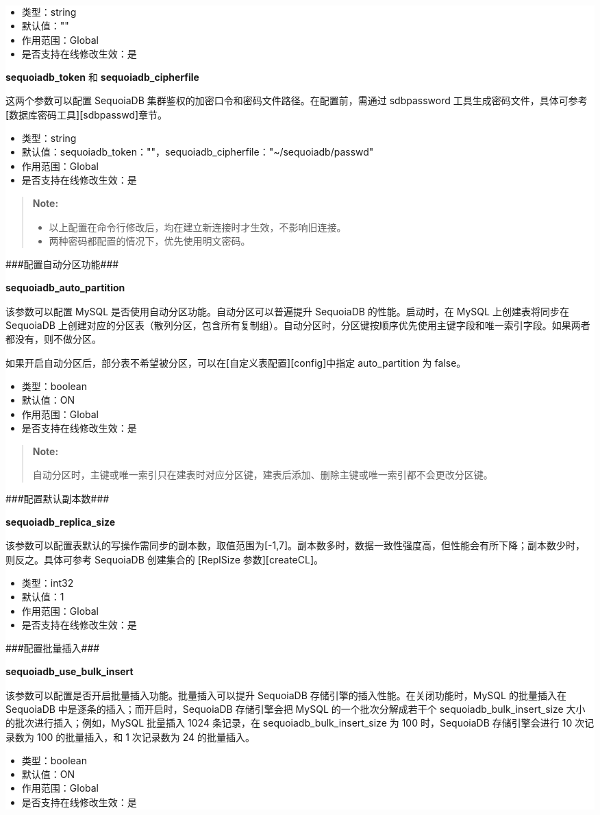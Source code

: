 + 类型：string
+ 默认值：""
+ 作用范围：Global
+ 是否支持在线修改生效：是

**sequoiadb_token** 和 **sequoiadb_cipherfile**

这两个参数可以配置 SequoiaDB 集群鉴权的加密口令和密码文件路径。在配置前，需通过 sdbpassword 工具生成密码文件，具体可参考[数据库密码工具][sdbpasswd]章节。

+ 类型：string
+ 默认值：sequoiadb_token：""，sequoiadb_cipherfile："~/sequoiadb/passwd"
+ 作用范围：Global
+ 是否支持在线修改生效：是

> **Note:**
>
>* 以上配置在命令行修改后，均在建立新连接时才生效，不影响旧连接。
>* 两种密码都配置的情况下，优先使用明文密码。

###配置自动分区功能###

**sequoiadb_auto_partition**

该参数可以配置 MySQL 是否使用自动分区功能。自动分区可以普遍提升 SequoiaDB 的性能。启动时，在 MySQL 上创建表将同步在 SequoiaDB 上创建对应的分区表（散列分区，包含所有复制组）。自动分区时，分区键按顺序优先使用主键字段和唯一索引字段。如果两者都没有，则不做分区。

如果开启自动分区后，部分表不希望被分区，可以在[自定义表配置][config]中指定 auto_partition 为 false。

+ 类型：boolean
+ 默认值：ON
+ 作用范围：Global
+ 是否支持在线修改生效：是

> **Note:**
>
> 自动分区时，主键或唯一索引只在建表时对应分区键，建表后添加、删除主键或唯一索引都不会更改分区键。

###配置默认副本数###

**sequoiadb_replica_size**

该参数可以配置表默认的写操作需同步的副本数，取值范围为[-1,7]。副本数多时，数据一致性强度高，但性能会有所下降；副本数少时，则反之。具体可参考 SequoiaDB 创建集合的 [ReplSize 参数][createCL]。

+ 类型：int32
+ 默认值：1
+ 作用范围：Global
+ 是否支持在线修改生效：是

###配置批量插入###

**sequoiadb_use_bulk_insert**

该参数可以配置是否开启批量插入功能。批量插入可以提升 SequoiaDB 存储引擎的插入性能。在关闭功能时，MySQL 的批量插入在 SequoiaDB 中是逐条的插入；而开启时，SequoiaDB 存储引擎会把 MySQL 的一个批次分解成若干个 sequoiadb_bulk_insert_size 大小的批次进行插入；例如，MySQL 批量插入 1024 条记录，在 sequoiadb_bulk_insert_size 为 100 时，SequoiaDB 存储引擎会进行 10 次记录数为 100 的批量插入，和 1 次记录数为 24 的批量插入。

+ 类型：boolean
+ 默认值：ON
+ 作用范围：Global
+ 是否支持在线修改生效：是
